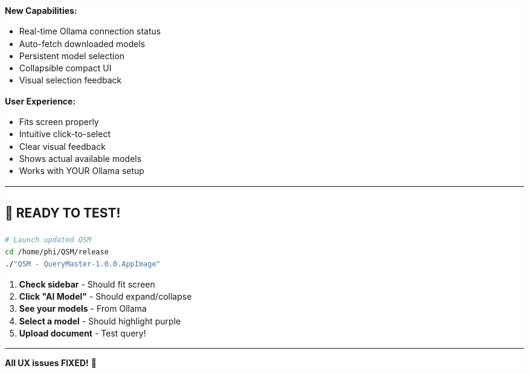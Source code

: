 **New Capabilities:**
- Real-time Ollama connection status
- Auto-fetch downloaded models
- Persistent model selection
- Collapsible compact UI
- Visual selection feedback

**User Experience:**
- Fits screen properly
- Intuitive click-to-select
- Clear visual feedback
- Shows actual available models
- Works with YOUR Ollama setup

---

## 🚀 READY TO TEST!

```bash
# Launch updated QSM
cd /home/phi/QSM/release
./"QSM - QueryMaster-1.0.0.AppImage"
```

1. **Check sidebar** - Should fit screen
2. **Click "AI Model"** - Should expand/collapse
3. **See your models** - From Ollama
4. **Select a model** - Should highlight purple
5. **Upload document** - Test query!

---

**All UX issues FIXED!** 🎉
